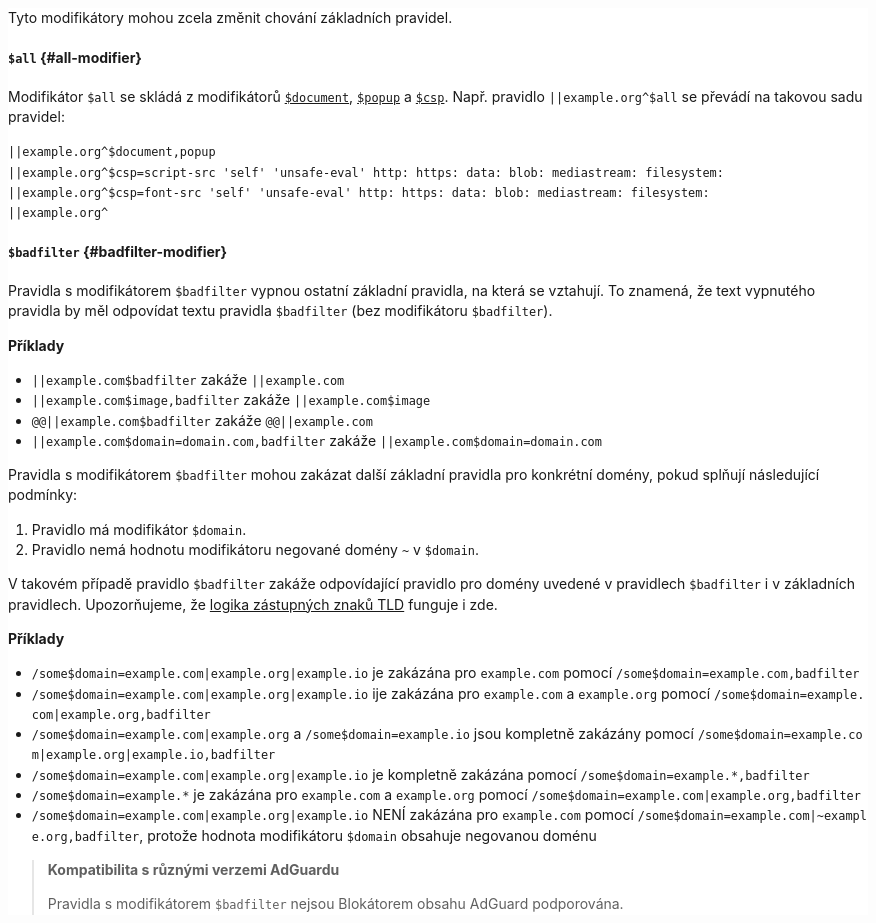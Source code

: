 Tyto modifikátory mohou zcela změnit chování základních pravidel.

#### **`$all`** {#all-modifier}

Modifikátor `$all` se skládá z modifikátorů [`$document`](#document-modifier), [`$popup`](#popup-modifier) a [`$csp`](#csp-modifier). Např. pravidlo `||example.org^$all` se převádí na takovou sadu pravidel:
```
||example.org^$document,popup
||example.org^$csp=script-src 'self' 'unsafe-eval' http: https: data: blob: mediastream: filesystem:
||example.org^$csp=font-src 'self' 'unsafe-eval' http: https: data: blob: mediastream: filesystem:
||example.org^
```

#### **`$badfilter`** {#badfilter-modifier}

Pravidla s modifikátorem `$badfilter` vypnou ostatní základní pravidla, na která se vztahují. To znamená, že text vypnutého pravidla by měl odpovídat textu pravidla `$badfilter` (bez modifikátoru `$badfilter`).

**Příklady**

* `||example.com$badfilter` zakáže `||example.com`
* `||example.com$image,badfilter` zakáže `||example.com$image`
* `@@||example.com$badfilter` zakáže `@@||example.com`
* `||example.com$domain=domain.com,badfilter` zakáže `||example.com$domain=domain.com`

Pravidla s modifikátorem `$badfilter` mohou zakázat další základní pravidla pro konkrétní domény, pokud splňují následující podmínky:
1. Pravidlo má modifikátor `$domain`.
2. Pravidlo nemá hodnotu modifikátoru negované domény `~` v `$domain`.

V takovém případě pravidlo `$badfilter` zakáže odpovídající pravidlo pro domény uvedené v pravidlech `$badfilter` i v základních pravidlech. Upozorňujeme, že [logika zástupných znaků TLD](#wildcard-for-tld) funguje i zde.

**Příklady**

* `/some$domain=example.com|example.org|example.io` je zakázána pro `example.com` pomocí `/some$domain=example.com,badfilter`
* `/some$domain=example.com|example.org|example.io` ije zakázána pro `example.com` a `example.org` pomocí `/some$domain=example.com|example.org,badfilter`
* `/some$domain=example.com|example.org` a `/some$domain=example.io` jsou kompletně zakázány pomocí `/some$domain=example.com|example.org|example.io,badfilter`
* `/some$domain=example.com|example.org|example.io` je kompletně zakázána pomocí `/some$domain=example.*,badfilter`
* `/some$domain=example.*` je zakázána pro `example.com` a `example.org` pomocí `/some$domain=example.com|example.org,badfilter`
* `/some$domain=example.com|example.org|example.io` NENÍ zakázána pro `example.com` pomocí `/some$domain=example.com|~example.org,badfilter`, protože hodnota modifikátoru `$domain` obsahuje negovanou doménu

> **Kompatibilita s různými verzemi AdGuardu**
> 
> Pravidla s modifikátorem `$badfilter` nejsou Blokátorem obsahu AdGuard podporována.

